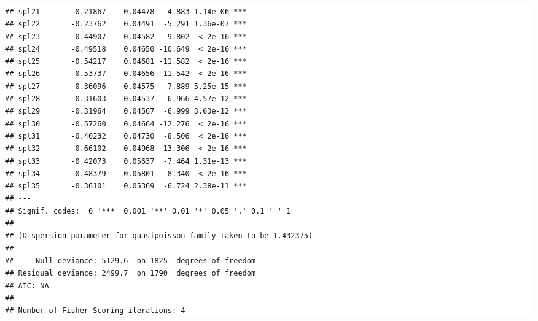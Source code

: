     ## spl21       -0.21867    0.04478  -4.883 1.14e-06 ***
    ## spl22       -0.23762    0.04491  -5.291 1.36e-07 ***
    ## spl23       -0.44907    0.04582  -9.802  < 2e-16 ***
    ## spl24       -0.49518    0.04650 -10.649  < 2e-16 ***
    ## spl25       -0.54217    0.04681 -11.582  < 2e-16 ***
    ## spl26       -0.53737    0.04656 -11.542  < 2e-16 ***
    ## spl27       -0.36096    0.04575  -7.889 5.25e-15 ***
    ## spl28       -0.31603    0.04537  -6.966 4.57e-12 ***
    ## spl29       -0.31964    0.04567  -6.999 3.63e-12 ***
    ## spl30       -0.57260    0.04664 -12.276  < 2e-16 ***
    ## spl31       -0.40232    0.04730  -8.506  < 2e-16 ***
    ## spl32       -0.66102    0.04968 -13.306  < 2e-16 ***
    ## spl33       -0.42073    0.05637  -7.464 1.31e-13 ***
    ## spl34       -0.48379    0.05801  -8.340  < 2e-16 ***
    ## spl35       -0.36101    0.05369  -6.724 2.38e-11 ***
    ## ---
    ## Signif. codes:  0 '***' 0.001 '**' 0.01 '*' 0.05 '.' 0.1 ' ' 1
    ## 
    ## (Dispersion parameter for quasipoisson family taken to be 1.432375)
    ## 
    ##     Null deviance: 5129.6  on 1825  degrees of freedom
    ## Residual deviance: 2499.7  on 1790  degrees of freedom
    ## AIC: NA
    ## 
    ## Number of Fisher Scoring iterations: 4
